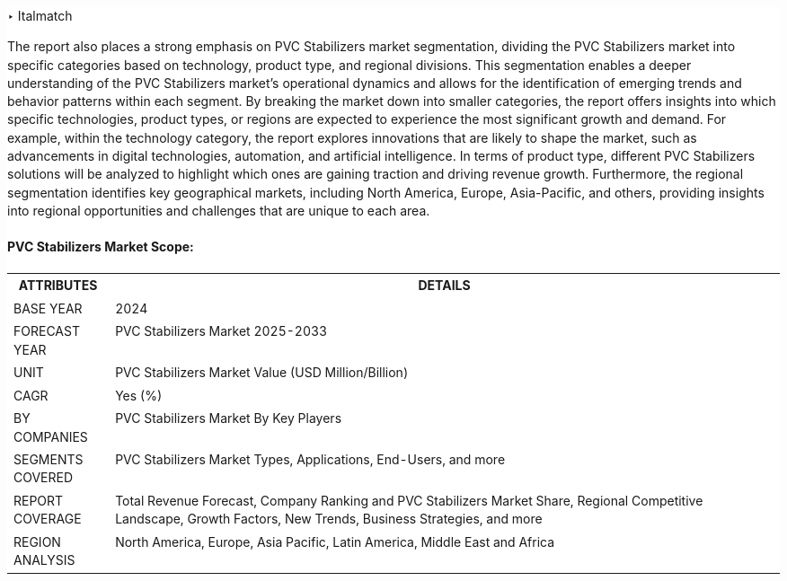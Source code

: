 ‣ Italmatch

The report also places a strong emphasis on PVC Stabilizers market segmentation, dividing the PVC Stabilizers market into specific categories based on technology, product type, and regional divisions. This segmentation enables a deeper understanding of the PVC Stabilizers market’s operational dynamics and allows for the identification of emerging trends and behavior patterns within each segment. By breaking the market down into smaller categories, the report offers insights into which specific technologies, product types, or regions are expected to experience the most significant growth and demand. For example, within the technology category, the report explores innovations that are likely to shape the market, such as advancements in digital technologies, automation, and artificial intelligence. In terms of product type, different PVC Stabilizers solutions will be analyzed to highlight which ones are gaining traction and driving revenue growth. Furthermore, the regional segmentation identifies key geographical markets, including North America, Europe, Asia-Pacific, and others, providing insights into regional opportunities and challenges that are unique to each area.

<h4>PVC Stabilizers Market Scope:</h4>
<table>
<tr>
<th>ATTRIBUTES</th>
<th>DETAILS</th>
</tr>
<tr>
<td>BASE YEAR</td>
<td>2024</td>
</tr>
<tr>
<td>FORECAST YEAR</td>
<td>PVC Stabilizers Market 2025-2033</td>
</tr>
<tr>
<td>UNIT</td>
<td>PVC Stabilizers Market Value (USD Million/Billion)</td>
<tr>
<td>CAGR</td>
<td>Yes (%)</td>
</tr>
</tr>
<tr>
<td>BY COMPANIES</td>
<td>PVC Stabilizers Market By Key Players</td>
</tr>
<tr>
<td>SEGMENTS COVERED</td>
<td>PVC Stabilizers Market Types, Applications, End-Users, and more</td>
</tr>
<tr>
<td>REPORT COVERAGE</td>
<td>Total Revenue Forecast, Company Ranking and PVC Stabilizers Market Share, Regional Competitive Landscape, Growth Factors, New Trends, Business Strategies, and more</td>
</tr>
<tr>
<td>REGION ANALYSIS</td>
<td>North America, Europe, Asia Pacific, Latin America, Middle East and Africa</td>
</tr>
</table>
